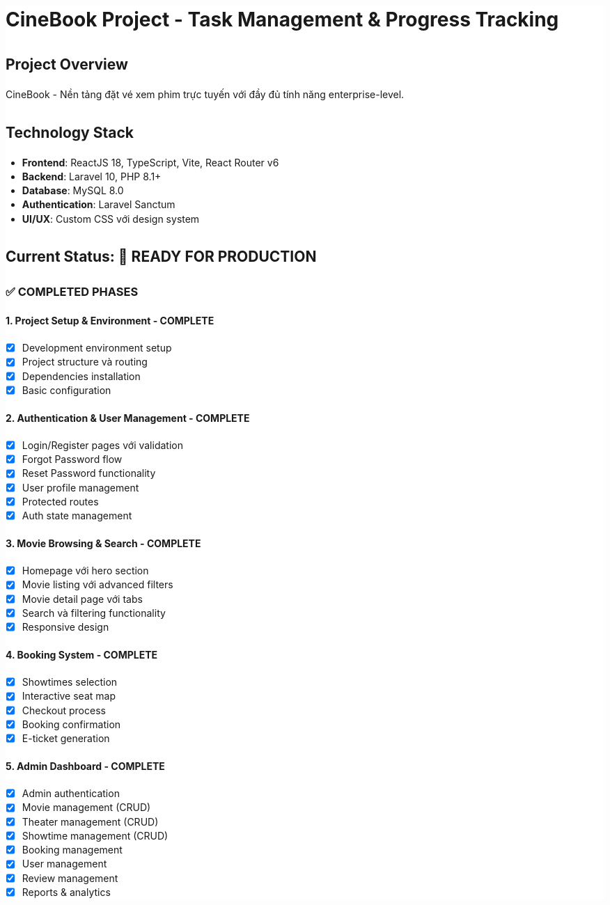 # CineBook Project - Task Management & Progress Tracking

## Project Overview
CineBook - Nền tảng đặt vé xem phim trực tuyến với đầy đủ tính năng enterprise-level.

## Technology Stack
- **Frontend**: ReactJS 18, TypeScript, Vite, React Router v6
- **Backend**: Laravel 10, PHP 8.1+
- **Database**: MySQL 8.0
- **Authentication**: Laravel Sanctum
- **UI/UX**: Custom CSS với design system

## Current Status: 🚀 READY FOR PRODUCTION

### ✅ COMPLETED PHASES

#### 1. Project Setup & Environment - COMPLETE
- [x] Development environment setup
- [x] Project structure và routing
- [x] Dependencies installation
- [x] Basic configuration

#### 2. Authentication & User Management - COMPLETE
- [x] Login/Register pages với validation
- [x] Forgot Password flow
- [x] Reset Password functionality
- [x] User profile management
- [x] Protected routes
- [x] Auth state management

#### 3. Movie Browsing & Search - COMPLETE
- [x] Homepage với hero section
- [x] Movie listing với advanced filters
- [x] Movie detail page với tabs
- [x] Search và filtering functionality
- [x] Responsive design

#### 4. Booking System - COMPLETE
- [x] Showtimes selection
- [x] Interactive seat map
- [x] Checkout process
- [x] Booking confirmation
- [x] E-ticket generation

#### 5. Admin Dashboard - COMPLETE
- [x] Admin authentication
- [x] Movie management (CRUD)
- [x] Theater management (CRUD)
- [x] Showtime management (CRUD)
- [x] Booking management
- [x] User management
- [x] Review management
- [x] Reports & analytics
